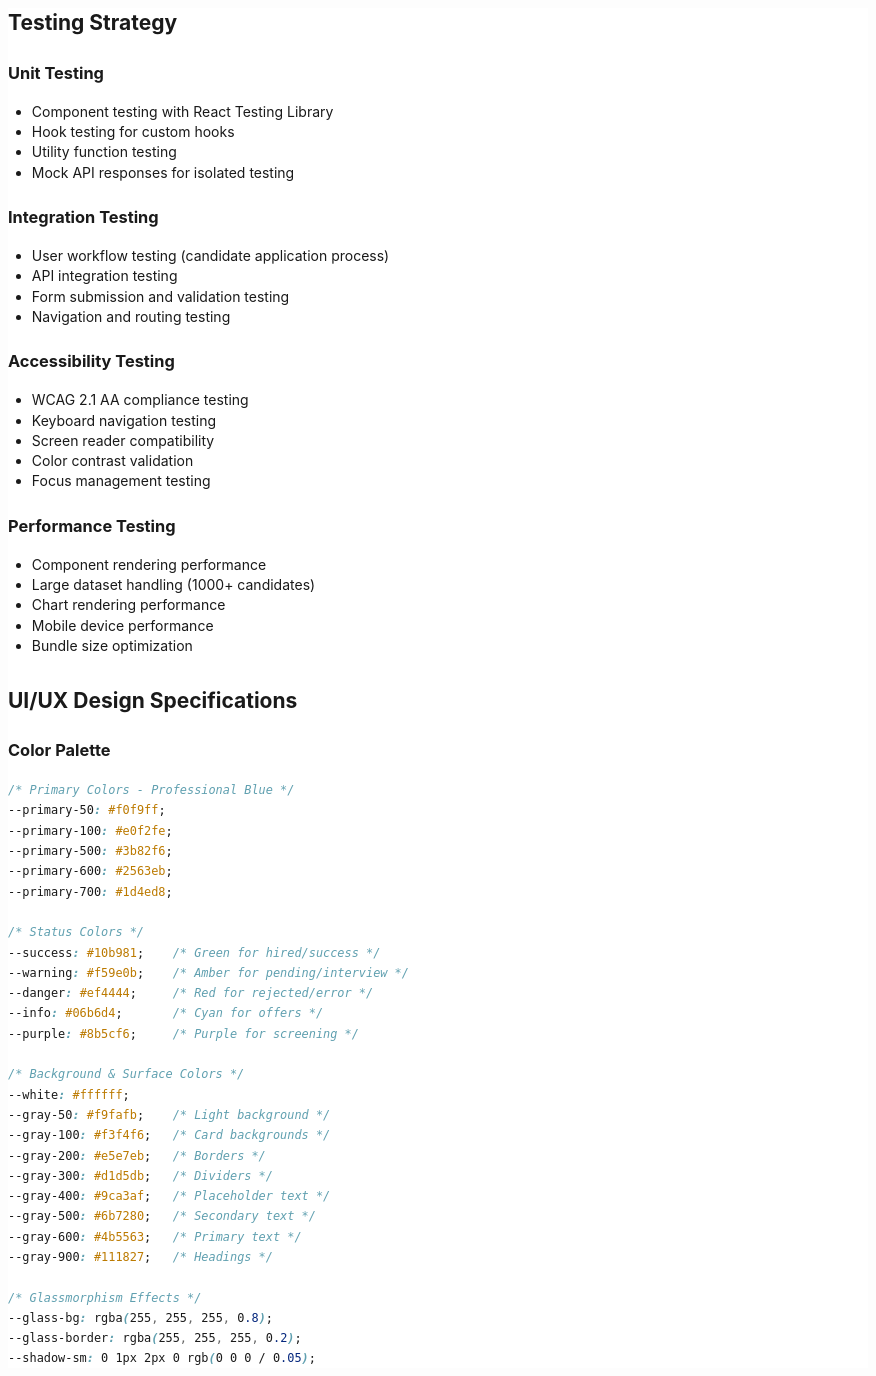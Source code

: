 ## Testing Strategy

### Unit Testing
- Component testing with React Testing Library
- Hook testing for custom hooks
- Utility function testing
- Mock API responses for isolated testing

### Integration Testing
- User workflow testing (candidate application process)
- API integration testing
- Form submission and validation testing
- Navigation and routing testing

### Accessibility Testing
- WCAG 2.1 AA compliance testing
- Keyboard navigation testing
- Screen reader compatibility
- Color contrast validation
- Focus management testing

### Performance Testing
- Component rendering performance
- Large dataset handling (1000+ candidates)
- Chart rendering performance
- Mobile device performance
- Bundle size optimization

## UI/UX Design Specifications

### Color Palette
```css
/* Primary Colors - Professional Blue */
--primary-50: #f0f9ff;
--primary-100: #e0f2fe;
--primary-500: #3b82f6;
--primary-600: #2563eb;
--primary-700: #1d4ed8;

/* Status Colors */
--success: #10b981;    /* Green for hired/success */
--warning: #f59e0b;    /* Amber for pending/interview */
--danger: #ef4444;     /* Red for rejected/error */
--info: #06b6d4;       /* Cyan for offers */
--purple: #8b5cf6;     /* Purple for screening */

/* Background & Surface Colors */
--white: #ffffff;
--gray-50: #f9fafb;    /* Light background */
--gray-100: #f3f4f6;   /* Card backgrounds */
--gray-200: #e5e7eb;   /* Borders */
--gray-300: #d1d5db;   /* Dividers */
--gray-400: #9ca3af;   /* Placeholder text */
--gray-500: #6b7280;   /* Secondary text */
--gray-600: #4b5563;   /* Primary text */
--gray-900: #111827;   /* Headings */

/* Glassmorphism Effects */
--glass-bg: rgba(255, 255, 255, 0.8);
--glass-border: rgba(255, 255, 255, 0.2);
--shadow-sm: 0 1px 2px 0 rgb(0 0 0 / 0.05);
```